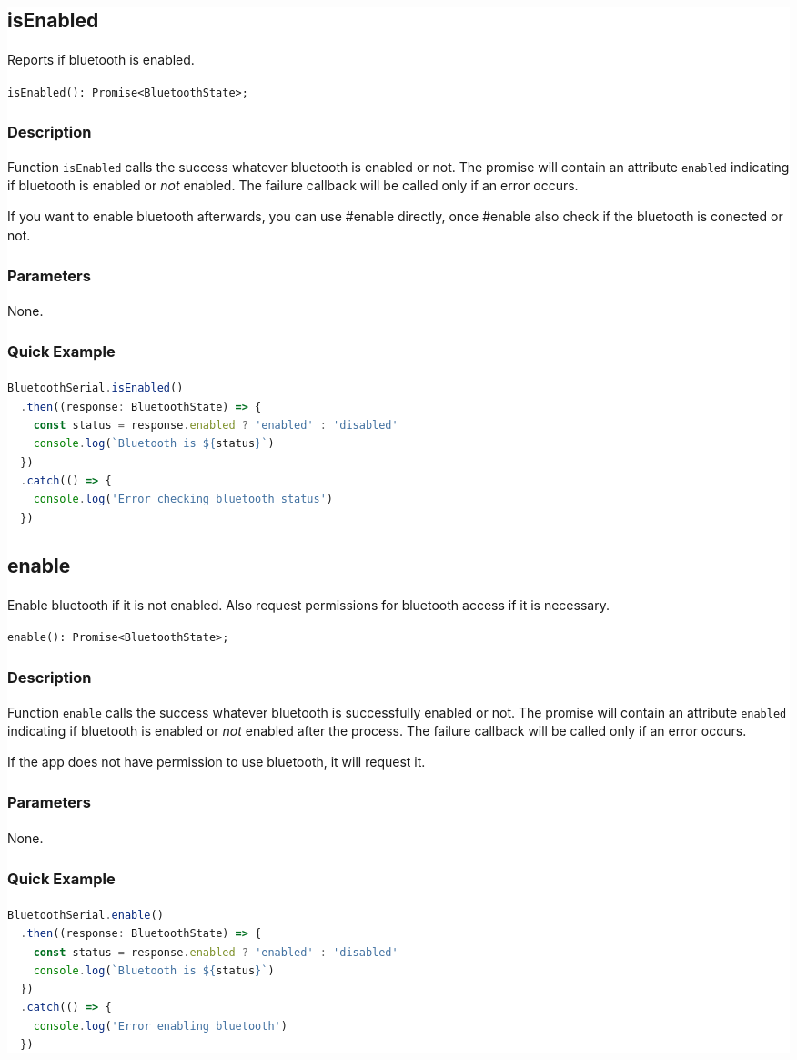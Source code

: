## isEnabled

Reports if bluetooth is enabled.

`isEnabled(): Promise<BluetoothState>;`

### Description

Function `isEnabled` calls the success whatever bluetooth is enabled or not. The promise will contain an attribute `enabled` indicating if bluetooth is enabled or _not_ enabled. The failure callback will be called only if an error occurs.

If you want to enable bluetooth afterwards, you can use #enable directly, once #enable also check if the bluetooth is conected or not.

### Parameters

None.

### Quick Example

```typescript
BluetoothSerial.isEnabled()
  .then((response: BluetoothState) => {
    const status = response.enabled ? 'enabled' : 'disabled'
    console.log(`Bluetooth is ${status}`)
  })
  .catch(() => {
    console.log('Error checking bluetooth status')
  })
```

## enable

Enable bluetooth if it is not enabled. Also request permissions for bluetooth access if it is necessary.

`enable(): Promise<BluetoothState>;`

### Description

Function `enable` calls the success whatever bluetooth is successfully enabled or not. The promise will contain an attribute `enabled` indicating if bluetooth is enabled or _not_ enabled after the process. The failure callback will be called only if an error occurs.

If the app does not have permission to use bluetooth, it will request it.

### Parameters

None.

### Quick Example

```typescript
BluetoothSerial.enable()
  .then((response: BluetoothState) => {
    const status = response.enabled ? 'enabled' : 'disabled'
    console.log(`Bluetooth is ${status}`)
  })
  .catch(() => {
    console.log('Error enabling bluetooth')
  })
```
